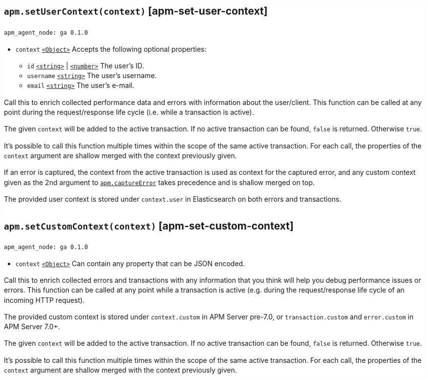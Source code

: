 
## `apm.setUserContext(context)` [apm-set-user-context]

```{applies_to}
apm_agent_node: ga 0.1.0
```

* `context` [`<Object>`](https://developer.mozilla.org/en-US/docs/Web/JavaScript/Reference/Global_Objects/Object) Accepts the following optional properties:

    * `id` [`<string>`](https://developer.mozilla.org/en-US/docs/Web/JavaScript/Data_structures#String_type) | [`<number>`](https://developer.mozilla.org/en-US/docs/Web/JavaScript/Data_structures#Number_type) The user’s ID.
    * `username` [`<string>`](https://developer.mozilla.org/en-US/docs/Web/JavaScript/Data_structures#String_type) The user’s username.
    * `email` [`<string>`](https://developer.mozilla.org/en-US/docs/Web/JavaScript/Data_structures#String_type) The user’s e-mail.


Call this to enrich collected performance data and errors with information about the user/client. This function can be called at any point during the request/response life cycle (i.e. while a transaction is active).

The given `context` will be added to the active transaction. If no active transaction can be found, `false` is returned. Otherwise `true`.

It’s possible to call this function multiple times within the scope of the same active transaction. For each call, the properties of the `context` argument are shallow merged with the context previously given.

If an error is captured, the context from the active transaction is used as context for the captured error, and any custom context given as the 2nd argument to [`apm.captureError`](#apm-capture-error) takes precedence and is shallow merged on top.

The provided user context is stored under `context.user` in Elasticsearch on both errors and transactions.


## `apm.setCustomContext(context)` [apm-set-custom-context]

```{applies_to}
apm_agent_node: ga 0.1.0
```

* `context` [`<Object>`](https://developer.mozilla.org/en-US/docs/Web/JavaScript/Reference/Global_Objects/Object) Can contain any property that can be JSON encoded.

Call this to enrich collected errors and transactions with any information that you think will help you debug performance issues or errors. This function can be called at any point while a transaction is active (e.g. during the request/response life cycle of an incoming HTTP request).

The provided custom context is stored under `context.custom` in APM Server pre-7.0, or `transaction.custom` and `error.custom` in APM Server 7.0+.

The given `context` will be added to the active transaction. If no active transaction can be found, `false` is returned. Otherwise `true`.

It’s possible to call this function multiple times within the scope of the same active transaction. For each call, the properties of the `context` argument are shallow merged with the context previously given.

